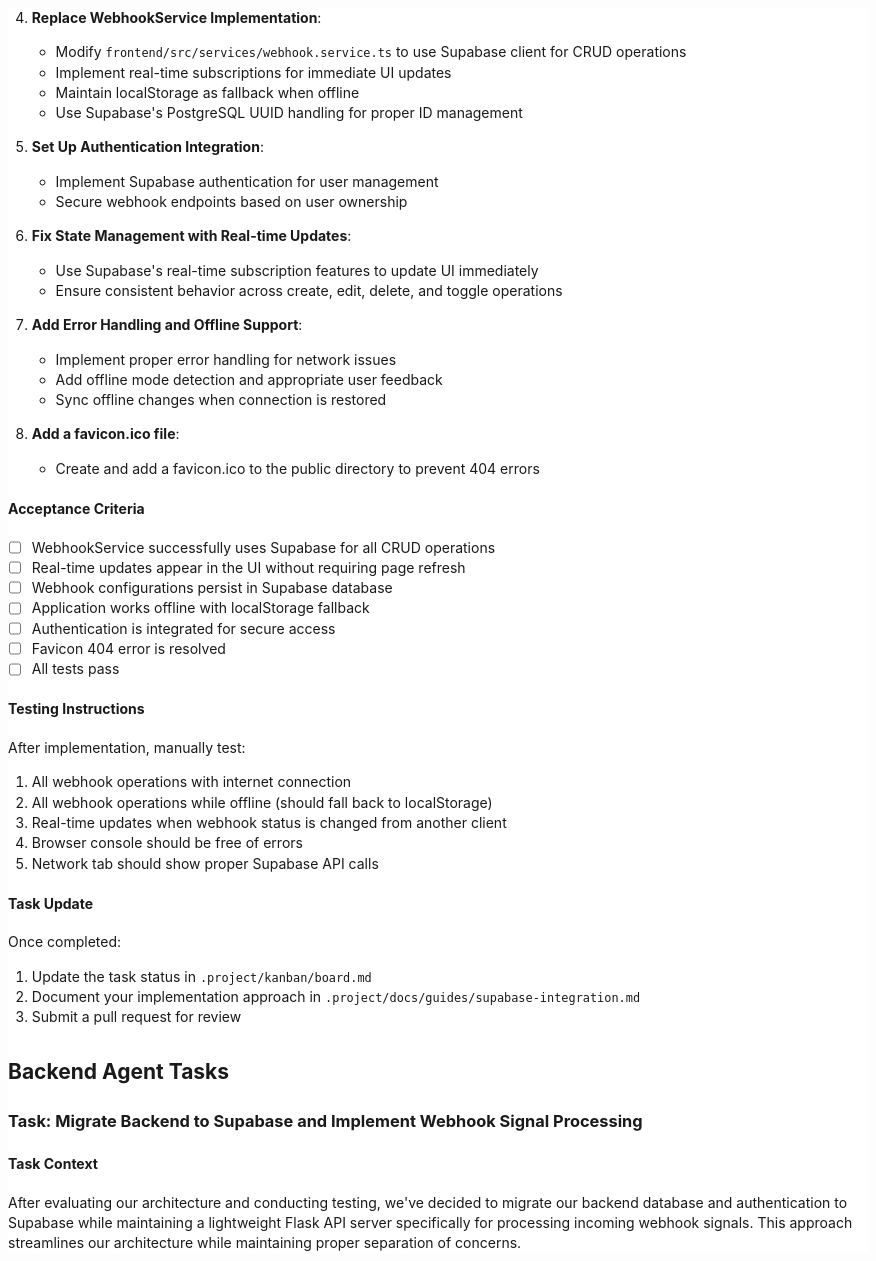 4. **Replace WebhookService Implementation**:
   - Modify `frontend/src/services/webhook.service.ts` to use Supabase client for CRUD operations
   - Implement real-time subscriptions for immediate UI updates
   - Maintain localStorage as fallback when offline
   - Use Supabase's PostgreSQL UUID handling for proper ID management

5. **Set Up Authentication Integration**:
   - Implement Supabase authentication for user management
   - Secure webhook endpoints based on user ownership

6. **Fix State Management with Real-time Updates**:
   - Use Supabase's real-time subscription features to update UI immediately
   - Ensure consistent behavior across create, edit, delete, and toggle operations

7. **Add Error Handling and Offline Support**:
   - Implement proper error handling for network issues
   - Add offline mode detection and appropriate user feedback
   - Sync offline changes when connection is restored

8. **Add a favicon.ico file**:
   - Create and add a favicon.ico to the public directory to prevent 404 errors

#### Acceptance Criteria
- [ ] WebhookService successfully uses Supabase for all CRUD operations
- [ ] Real-time updates appear in the UI without requiring page refresh
- [ ] Webhook configurations persist in Supabase database
- [ ] Application works offline with localStorage fallback
- [ ] Authentication is integrated for secure access
- [ ] Favicon 404 error is resolved
- [ ] All tests pass

#### Testing Instructions
After implementation, manually test:
1. All webhook operations with internet connection
2. All webhook operations while offline (should fall back to localStorage)
3. Real-time updates when webhook status is changed from another client
4. Browser console should be free of errors
5. Network tab should show proper Supabase API calls

#### Task Update
Once completed:
1. Update the task status in `.project/kanban/board.md`
2. Document your implementation approach in `.project/docs/guides/supabase-integration.md`
3. Submit a pull request for review

## Backend Agent Tasks

### Task: Migrate Backend to Supabase and Implement Webhook Signal Processing

#### Task Context
After evaluating our architecture and conducting testing, we've decided to migrate our backend database and authentication to Supabase while maintaining a lightweight Flask API server specifically for processing incoming webhook signals. This approach streamlines our architecture while maintaining proper separation of concerns.
